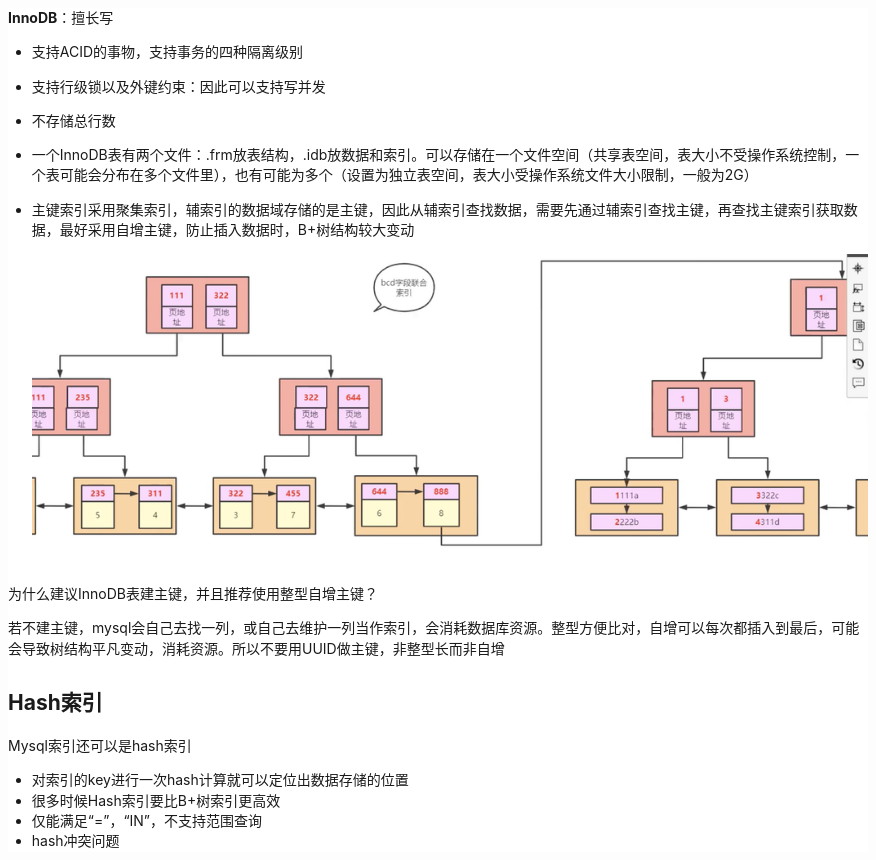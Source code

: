 **InnoDB**：擅长写

* 支持ACID的事物，支持事务的四种隔离级别

* 支持行级锁以及外键约束：因此可以支持写并发

* 不存储总行数

* 一个InnoDB表有两个文件：.frm放表结构，.idb放数据和索引。可以存储在一个文件空间（共享表空间，表大小不受操作系统控制，一个表可能会分布在多个文件里），也有可能为多个（设置为独立表空间，表大小受操作系统文件大小限制，一般为2G）

* 主键索引采用聚集索引，辅索引的数据域存储的是主键，因此从辅索引查找数据，需要先通过辅索引查找主键，再查找主键索引获取数据，最好采用自增主键，防止插入数据时，B+树结构较大变动

  <img src="./images/16.png">

为什么建议InnoDB表建主键，并且推荐使用整型自增主键？

​	若不建主键，mysql会自己去找一列，或自己去维护一列当作索引，会消耗数据库资源。整型方便比对，自增可以每次都插入到最后，可能会导致树结构平凡变动，消耗资源。所以不要用UUID做主键，非整型长而非自增



## Hash索引

Mysql索引还可以是hash索引

* 对索引的key进行一次hash计算就可以定位出数据存储的位置
* 很多时候Hash索引要比B+树索引更高效
* 仅能满足“=”，“IN”，不支持范围查询
* hash冲突问题
